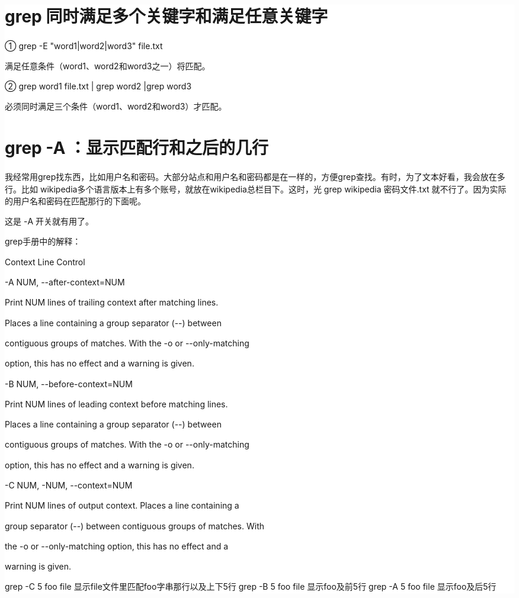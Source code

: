 # grep 同时满足多个关键字和满足任意关键字

① grep -E "word1|word2|word3"   file.txt

   满足任意条件（word1、word2和word3之一）将匹配。

② grep word1 file.txt | grep word2 |grep word3

   必须同时满足三个条件（word1、word2和word3）才匹配。

# grep -A ：显示匹配行和之后的几行

我经常用grep找东西，比如用户名和密码。大部分站点和用户名和密码都是在一样的，方便grep查找。有时，为了文本好看，我会放在多行。比如 wikipedia多个语言版本上有多个账号，就放在wikipedia总栏目下。这时，光 grep wikipedia 密码文件.txt 就不行了。因为实际的用户名和密码在匹配那行的下面呢。

 

这是 -A 开关就有用了。

 

grep手册中的解释：

 

Context Line Control

 

-A NUM, --after-context=NUM

Print NUM lines of trailing context after matching lines.

Places a line containing a group separator (--) between

contiguous groups of matches. With the -o or --only-matching

option, this has no effect and a warning is given.

 

-B NUM, --before-context=NUM

Print NUM lines of leading context before matching lines.

Places a line containing a group separator (--) between

contiguous groups of matches. With the -o or --only-matching

option, this has no effect and a warning is given.

 

-C NUM, -NUM, --context=NUM

Print NUM lines of output context. Places a line containing a

group separator (--) between contiguous groups of matches. With

the -o or --only-matching option, this has no effect and a

warning is given.

grep -C 5 foo file 显示file文件里匹配foo字串那行以及上下5行
grep -B 5 foo file 显示foo及前5行
grep -A 5 foo file 显示foo及后5行
